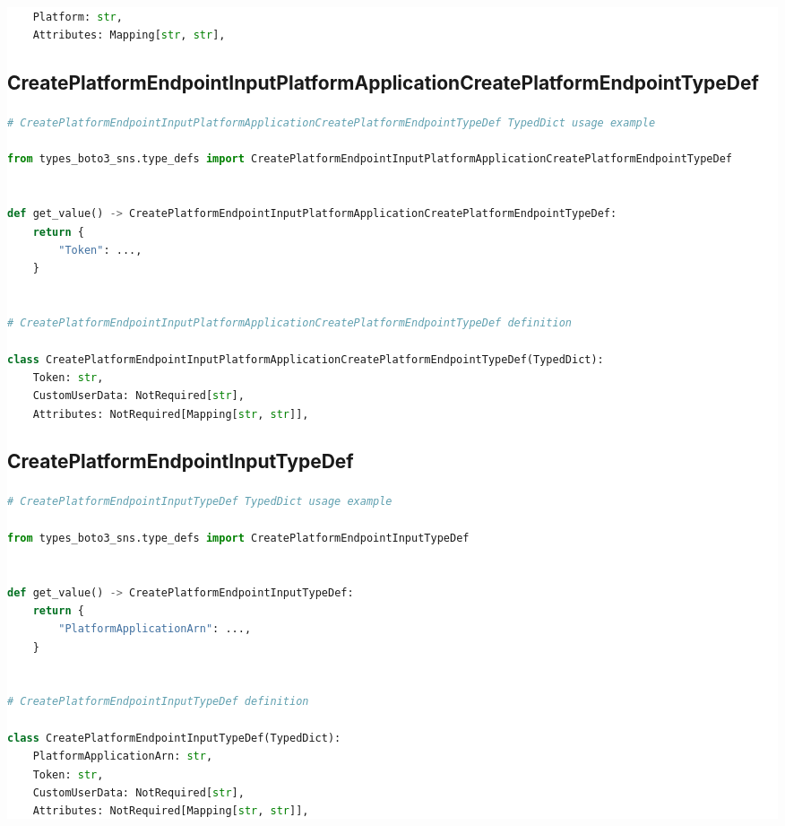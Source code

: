 ```python
    Platform: str,
    Attributes: Mapping[str, str],
```


## CreatePlatformEndpointInputPlatformApplicationCreatePlatformEndpointTypeDef

```python
# CreatePlatformEndpointInputPlatformApplicationCreatePlatformEndpointTypeDef TypedDict usage example

from types_boto3_sns.type_defs import CreatePlatformEndpointInputPlatformApplicationCreatePlatformEndpointTypeDef


def get_value() -> CreatePlatformEndpointInputPlatformApplicationCreatePlatformEndpointTypeDef:
    return {
        "Token": ...,
    }


# CreatePlatformEndpointInputPlatformApplicationCreatePlatformEndpointTypeDef definition

class CreatePlatformEndpointInputPlatformApplicationCreatePlatformEndpointTypeDef(TypedDict):
    Token: str,
    CustomUserData: NotRequired[str],
    Attributes: NotRequired[Mapping[str, str]],
```


## CreatePlatformEndpointInputTypeDef

```python
# CreatePlatformEndpointInputTypeDef TypedDict usage example

from types_boto3_sns.type_defs import CreatePlatformEndpointInputTypeDef


def get_value() -> CreatePlatformEndpointInputTypeDef:
    return {
        "PlatformApplicationArn": ...,
    }


# CreatePlatformEndpointInputTypeDef definition

class CreatePlatformEndpointInputTypeDef(TypedDict):
    PlatformApplicationArn: str,
    Token: str,
    CustomUserData: NotRequired[str],
    Attributes: NotRequired[Mapping[str, str]],
```
